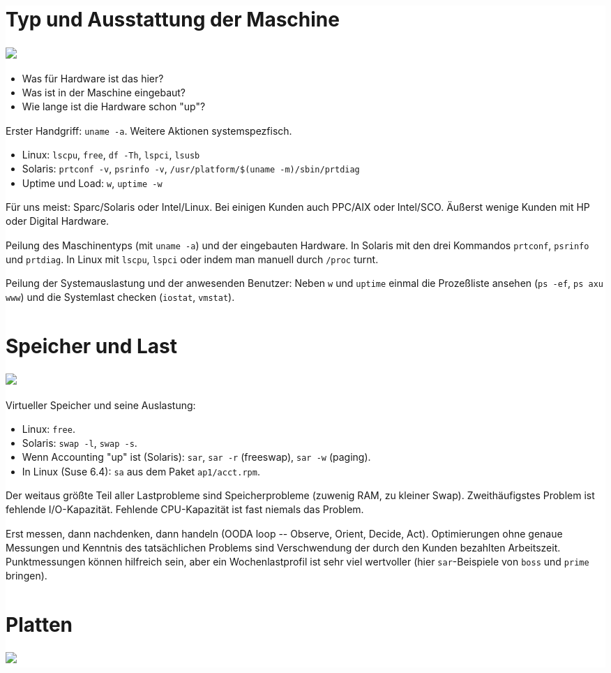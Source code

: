 # Typ und Ausstattung der Maschine

![](https://blog.koehntopp.info/uploads/2000/04/neu-system-002.jpg)

- Was für Hardware ist das hier?
- Was ist in der Maschine eingebaut?
- Wie lange ist die Hardware schon "up"?

Erster Handgriff: `uname -a`.
Weitere Aktionen systemspezfisch.

- Linux: `lscpu`, `free`, `df -Th`, `lspci`, `lsusb`
- Solaris: `prtconf -v`, `psrinfo -v`, `/usr/platform/$(uname -m)/sbin/prtdiag`
- Uptime und Load: `w`, `uptime -w`

Für uns meist: Sparc/Solaris oder Intel/Linux.
Bei einigen Kunden auch PPC/AIX oder Intel/SCO.
Äußerst wenige Kunden mit HP oder Digital Hardware.

Peilung des Maschinentyps (mit `uname -a`) und der eingebauten Hardware.
In Solaris mit den drei Kommandos `prtconf`, `psrinfo` und `prtdiag`.
In Linux mit `lscpu`, `lspci` oder indem man manuell durch `/proc` turnt.

Peilung der Systemauslastung und der anwesenden Benutzer:
Neben `w` und `uptime` einmal die Prozeßliste ansehen (`ps -ef`, `ps axuwww`) und die Systemlast checken (`iostat`, `vmstat`).

# Speicher und Last

![](https://blog.koehntopp.info/uploads/2000/04/neu-system-003.jpg)

Virtueller Speicher und seine Auslastung:

- Linux: `free`.
- Solaris: `swap -l`, `swap -s`.
- Wenn Accounting "up" ist (Solaris): `sar`, `sar -r` (freeswap), `sar -w` (paging).
- In Linux (Suse 6.4): `sa` aus dem Paket `ap1/acct.rpm`.

Der weitaus größte Teil aller Lastprobleme sind Speicherprobleme (zuwenig RAM, zu kleiner Swap).
Zweithäufigstes Problem ist fehlende I/O-Kapazität.
Fehlende CPU-Kapazität ist fast niemals das Problem.

Erst messen, dann nachdenken, dann handeln (OODA loop -- Observe, Orient, Decide, Act).
Optimierungen ohne genaue Messungen und Kenntnis des tatsächlichen Problems sind Verschwendung der durch den Kunden bezahlten Arbeitszeit.
Punktmessungen können hilfreich sein, aber ein Wochenlastprofil ist sehr viel wertvoller (hier `sar`-Beispiele von `boss` und `prime` bringen).

# Platten

![](https://blog.koehntopp.info/uploads/2000/04/neu-system-004.jpg)
